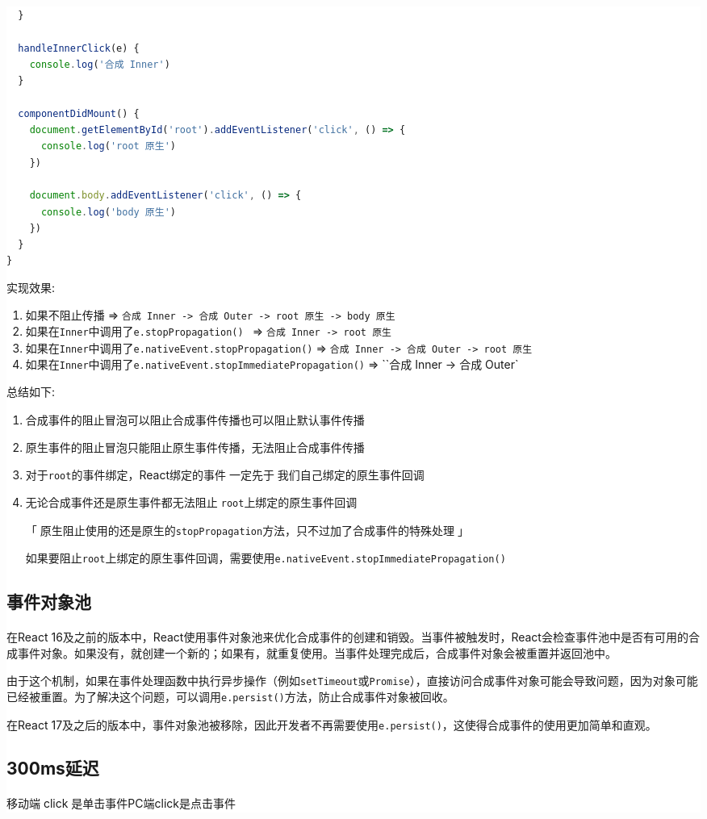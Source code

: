 ```jsx
  }

  handleInnerClick(e) {
    console.log('合成 Inner')
  }

  componentDidMount() {
    document.getElementById('root').addEventListener('click', () => {
      console.log('root 原生')
    })

    document.body.addEventListener('click', () => {
      console.log('body 原生')
    })
  }
}
```

实现效果: 

1. 如果不阻止传播 => `合成 Inner -> 合成 Outer -> root 原生 -> body 原生`
2. 如果在`Inner`中调用了`e.stopPropagation() ` => `合成 Inner -> root 原生`
3. 如果在`Inner`中调用了`e.nativeEvent.stopPropagation()` => `合成 Inner -> 合成 Outer -> root 原生`
4. 如果在`Inner`中调用了`e.nativeEvent.stopImmediatePropagation()` => ``合成 Inner -> 合成 Outer`



总结如下:

1. 合成事件的阻止冒泡可以阻止合成事件传播也可以阻止默认事件传播

2. 原生事件的阻止冒泡只能阻止原生事件传播，无法阻止合成事件传播

3. 对于`root`的事件绑定，React绑定的事件 一定先于 我们自己绑定的原生事件回调

4. 无论合成事件还是原生事件都无法阻止 `root`上绑定的原生事件回调 

   「 原生阻止使用的还是原生的`stopPropagation`方法，只不过加了合成事件的特殊处理 」

   如果要阻止`root`上绑定的原生事件回调，需要使用`e.nativeEvent.stopImmediatePropagation()`



## 事件对象池

在React 16及之前的版本中，React使用事件对象池来优化合成事件的创建和销毁。当事件被触发时，React会检查事件池中是否有可用的合成事件对象。如果没有，就创建一个新的；如果有，就重复使用。当事件处理完成后，合成事件对象会被重置并返回池中。

由于这个机制，如果在事件处理函数中执行异步操作（例如`setTimeout`或`Promise`），直接访问合成事件对象可能会导致问题，因为对象可能已经被重置。为了解决这个问题，可以调用`e.persist()`方法，防止合成事件对象被回收。

在React 17及之后的版本中，事件对象池被移除，因此开发者不再需要使用`e.persist()`，这使得合成事件的使用更加简单和直观。



## 300ms延迟

移动端 click 是单击事件PC端click是点击事件
